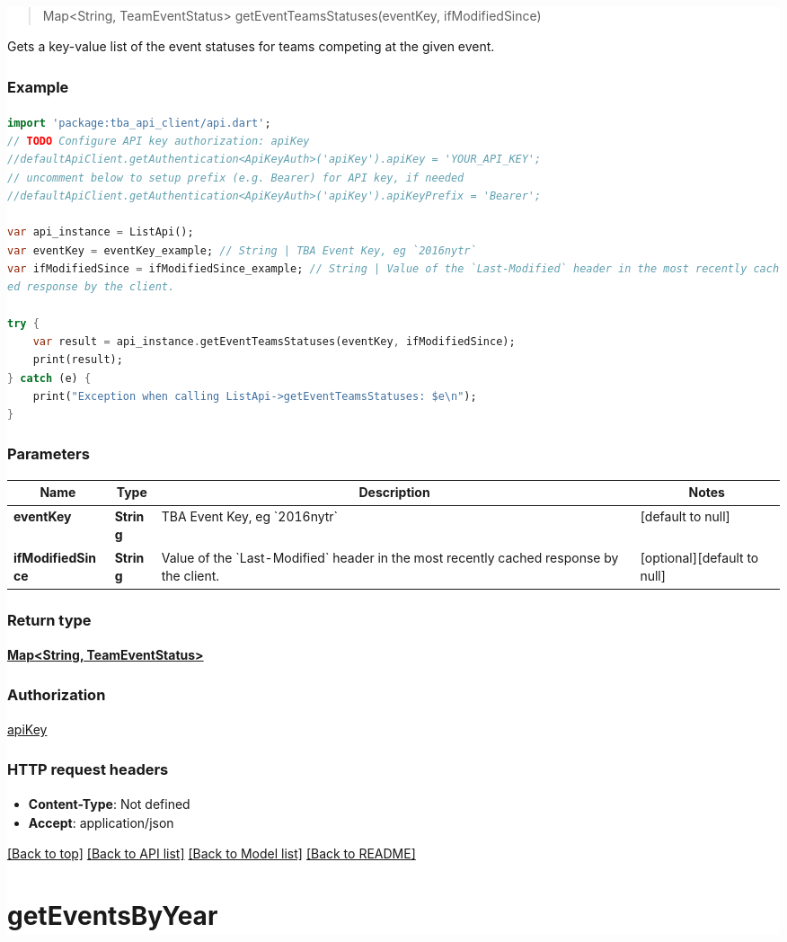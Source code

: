 > Map<String, TeamEventStatus> getEventTeamsStatuses(eventKey, ifModifiedSince)

Gets a key-value list of the event statuses for teams competing at the given event.

### Example

```dart
import 'package:tba_api_client/api.dart';
// TODO Configure API key authorization: apiKey
//defaultApiClient.getAuthentication<ApiKeyAuth>('apiKey').apiKey = 'YOUR_API_KEY';
// uncomment below to setup prefix (e.g. Bearer) for API key, if needed
//defaultApiClient.getAuthentication<ApiKeyAuth>('apiKey').apiKeyPrefix = 'Bearer';

var api_instance = ListApi();
var eventKey = eventKey_example; // String | TBA Event Key, eg `2016nytr`
var ifModifiedSince = ifModifiedSince_example; // String | Value of the `Last-Modified` header in the most recently cached response by the client.

try {
    var result = api_instance.getEventTeamsStatuses(eventKey, ifModifiedSince);
    print(result);
} catch (e) {
    print("Exception when calling ListApi->getEventTeamsStatuses: $e\n");
}
```

### Parameters

| Name                | Type       | Description                                                                                       | Notes                       |
| ------------------- | ---------- | ------------------------------------------------------------------------------------------------- | --------------------------- |
| **eventKey**        | **String** | TBA Event Key, eg &#x60;2016nytr&#x60;                                                            | [default to null]           |
| **ifModifiedSince** | **String** | Value of the &#x60;Last-Modified&#x60; header in the most recently cached response by the client. | [optional][default to null] |

### Return type

[**Map<String, TeamEventStatus>**](TeamEventStatus.md)

### Authorization

[apiKey](../README.md#apiKey)

### HTTP request headers

- **Content-Type**: Not defined
- **Accept**: application/json

[[Back to top]](#) [[Back to API list]](../README.md#documentation-for-api-endpoints) [[Back to Model list]](../README.md#documentation-for-models) [[Back to README]](../README.md)

# **getEventsByYear**
